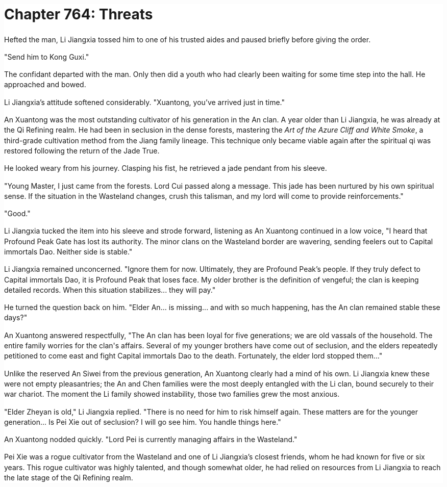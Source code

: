 # Chapter 764: Threats

Hefted the man, Li Jiangxia tossed him to one of his trusted aides and paused briefly before giving the order.

"Send him to Kong Guxi."

The confidant departed with the man. Only then did a youth who had clearly been waiting for some time step into the hall. He approached and bowed.

Li Jiangxia’s attitude softened considerably. "Xuantong, you’ve arrived just in time."

An Xuantong was the most outstanding cultivator of his generation in the An clan. A year older than Li Jiangxia, he was already at the Qi Refining realm. He had been in seclusion in the dense forests, mastering the *Art of the Azure Cliff and White Smoke*, a third-grade cultivation method from the Jiang family lineage. This technique only became viable again after the spiritual qi was restored following the return of the Jade True.

He looked weary from his journey. Clasping his fist, he retrieved a jade pendant from his sleeve.

"Young Master, I just came from the forests. Lord Cui passed along a message. This jade has been nurtured by his own spiritual sense. If the situation in the Wasteland changes, crush this talisman, and my lord will come to provide reinforcements."

"Good."

Li Jiangxia tucked the item into his sleeve and strode forward, listening as An Xuantong continued in a low voice, "I heard that Profound Peak Gate has lost its authority. The minor clans on the Wasteland border are wavering, sending feelers out to Capital immortals Dao. Neither side is stable."

Li Jiangxia remained unconcerned. "Ignore them for now. Ultimately, they are Profound Peak’s people. If they truly defect to Capital immortals Dao, it is Profound Peak that loses face. My older brother is the definition of vengeful; the clan is keeping detailed records. When this situation stabilizes... they will pay."

He turned the question back on him. "Elder An... is missing... and with so much happening, has the An clan remained stable these days?"

An Xuantong answered respectfully, "The An clan has been loyal for five generations; we are old vassals of the household. The entire family worries for the clan's affairs. Several of my younger brothers have come out of seclusion, and the elders repeatedly petitioned to come east and fight Capital immortals Dao to the death. Fortunately, the elder lord stopped them..."

Unlike the reserved An Siwei from the previous generation, An Xuantong clearly had a mind of his own. Li Jiangxia knew these were not empty pleasantries; the An and Chen families were the most deeply entangled with the Li clan, bound securely to their war chariot. The moment the Li family showed instability, those two families grew the most anxious.

"Elder Zheyan is old," Li Jiangxia replied. "There is no need for him to risk himself again. These matters are for the younger generation... Is Pei Xie out of seclusion? I will go see him. You handle things here."

An Xuantong nodded quickly. "Lord Pei is currently managing affairs in the Wasteland."

Pei Xie was a rogue cultivator from the Wasteland and one of Li Jiangxia’s closest friends, whom he had known for five or six years. This rogue cultivator was highly talented, and though somewhat older, he had relied on resources from Li Jiangxia to reach the late stage of the Qi Refining realm.
